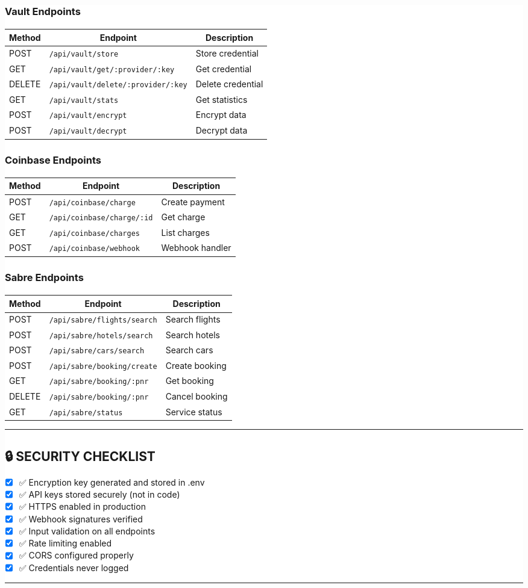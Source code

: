 ### **Vault Endpoints**

| Method | Endpoint | Description |
|--------|----------|-------------|
| POST | `/api/vault/store` | Store credential |
| GET | `/api/vault/get/:provider/:key` | Get credential |
| DELETE | `/api/vault/delete/:provider/:key` | Delete credential |
| GET | `/api/vault/stats` | Get statistics |
| POST | `/api/vault/encrypt` | Encrypt data |
| POST | `/api/vault/decrypt` | Decrypt data |

### **Coinbase Endpoints**

| Method | Endpoint | Description |
|--------|----------|-------------|
| POST | `/api/coinbase/charge` | Create payment |
| GET | `/api/coinbase/charge/:id` | Get charge |
| GET | `/api/coinbase/charges` | List charges |
| POST | `/api/coinbase/webhook` | Webhook handler |

### **Sabre Endpoints**

| Method | Endpoint | Description |
|--------|----------|-------------|
| POST | `/api/sabre/flights/search` | Search flights |
| POST | `/api/sabre/hotels/search` | Search hotels |
| POST | `/api/sabre/cars/search` | Search cars |
| POST | `/api/sabre/booking/create` | Create booking |
| GET | `/api/sabre/booking/:pnr` | Get booking |
| DELETE | `/api/sabre/booking/:pnr` | Cancel booking |
| GET | `/api/sabre/status` | Service status |

---

## 🔒 SECURITY CHECKLIST

- [x] ✅ Encryption key generated and stored in .env
- [x] ✅ API keys stored securely (not in code)
- [x] ✅ HTTPS enabled in production
- [x] ✅ Webhook signatures verified
- [x] ✅ Input validation on all endpoints
- [x] ✅ Rate limiting enabled
- [x] ✅ CORS configured properly
- [x] ✅ Credentials never logged

---